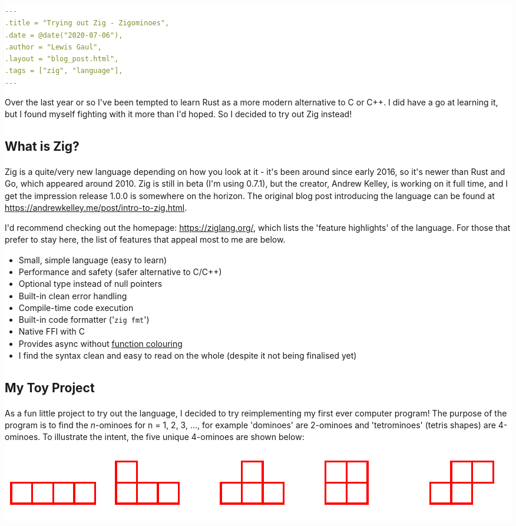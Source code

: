```yaml
---
.title = "Trying out Zig - Zigominoes",
.date = @date("2020-07-06"),
.author = "Lewis Gaul",
.layout = "blog_post.html",
.tags = ["zig", "language"],
---
```


Over the last year or so I've been tempted to learn Rust as a more modern alternative to C or C++. I did have a go at learning it, but I found myself fighting with it more than I'd hoped. So I decided to try out Zig instead!


## What is Zig?

Zig is a quite/very new language depending on how you look at it - it's been around since early 2016, so it's newer than Rust and Go, which appeared around 2010. Zig is still in beta (I'm using 0.7.1), but the creator, Andrew Kelley, is working on it full time, and I get the impression release 1.0.0 is somewhere on the horizon. The original blog post introducing the language can be found at <https://andrewkelley.me/post/intro-to-zig.html>.

I'd recommend checking out the homepage: <https://ziglang.org/>, which lists the 'feature highlights' of the language. For those that prefer to stay here, the list of features that appeal most to me are below.

 * Small, simple language (easy to learn)
 * Performance and safety (safer alternative to C/C++)
 * Optional type instead of null pointers
 * Built-in clean error handling
 * Compile-time code execution
 * Built-in code formatter ('`zig fmt`')
 * Native FFI with C
 * Provides async without [function colouring](http://journal.stuffwithstuff.com/2015/02/01/what-color-is-your-function/)
 * I find the syntax clean and easy to read on the whole (despite it not being finalised yet)


## My Toy Project

As a fun little project to try out the language, I decided to try reimplementing my first ever computer program! The purpose of the program is to find the *n*-ominoes for n = 1, 2, 3, ..., for example 'dominoes' are 2-ominoes and 'tetrominoes' (tetris shapes) are 4-ominoes. To illustrate the intent, the five unique 4-ominoes are shown below:
![4-ominoes](/assets/img/tetrominoes.png)
